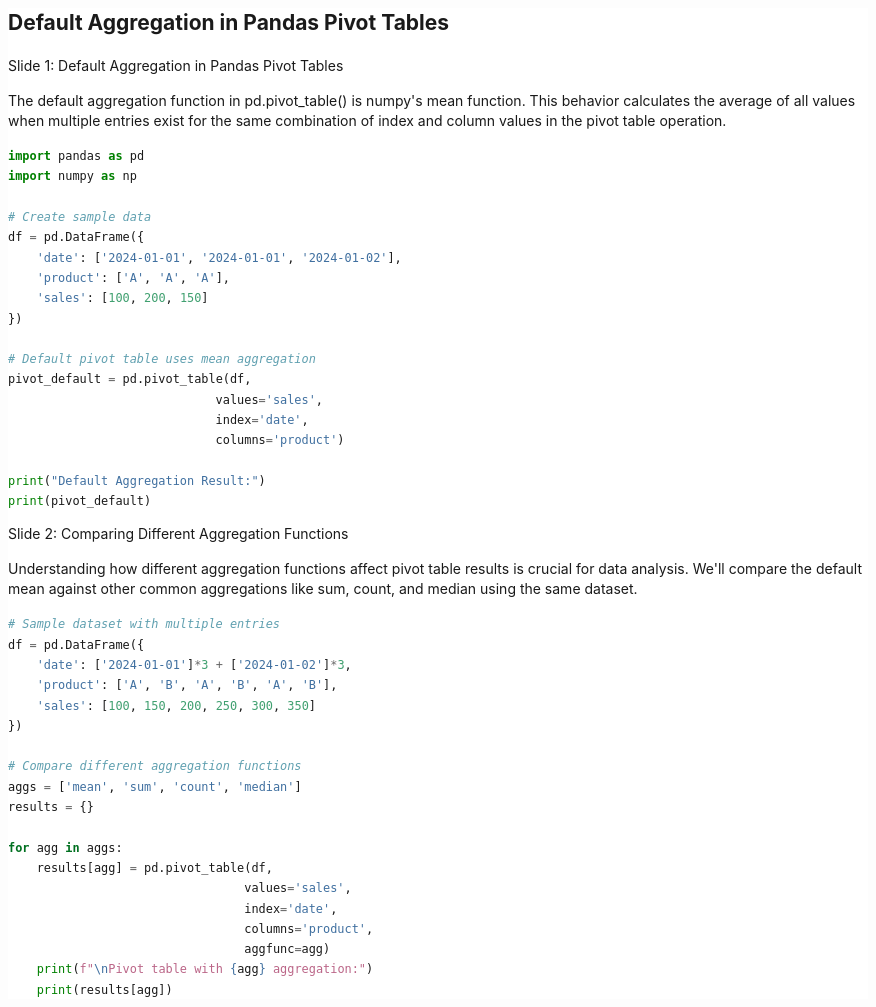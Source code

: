 ## Default Aggregation in Pandas Pivot Tables
Slide 1: Default Aggregation in Pandas Pivot Tables

The default aggregation function in pd.pivot\_table() is numpy's mean function. This behavior calculates the average of all values when multiple entries exist for the same combination of index and column values in the pivot table operation.

```python
import pandas as pd
import numpy as np

# Create sample data
df = pd.DataFrame({
    'date': ['2024-01-01', '2024-01-01', '2024-01-02'],
    'product': ['A', 'A', 'A'],
    'sales': [100, 200, 150]
})

# Default pivot table uses mean aggregation
pivot_default = pd.pivot_table(df, 
                             values='sales',
                             index='date',
                             columns='product')

print("Default Aggregation Result:")
print(pivot_default)
```

Slide 2: Comparing Different Aggregation Functions

Understanding how different aggregation functions affect pivot table results is crucial for data analysis. We'll compare the default mean against other common aggregations like sum, count, and median using the same dataset.

```python
# Sample dataset with multiple entries
df = pd.DataFrame({
    'date': ['2024-01-01']*3 + ['2024-01-02']*3,
    'product': ['A', 'B', 'A', 'B', 'A', 'B'],
    'sales': [100, 150, 200, 250, 300, 350]
})

# Compare different aggregation functions
aggs = ['mean', 'sum', 'count', 'median']
results = {}

for agg in aggs:
    results[agg] = pd.pivot_table(df, 
                                 values='sales',
                                 index='date',
                                 columns='product',
                                 aggfunc=agg)
    print(f"\nPivot table with {agg} aggregation:")
    print(results[agg])
```
